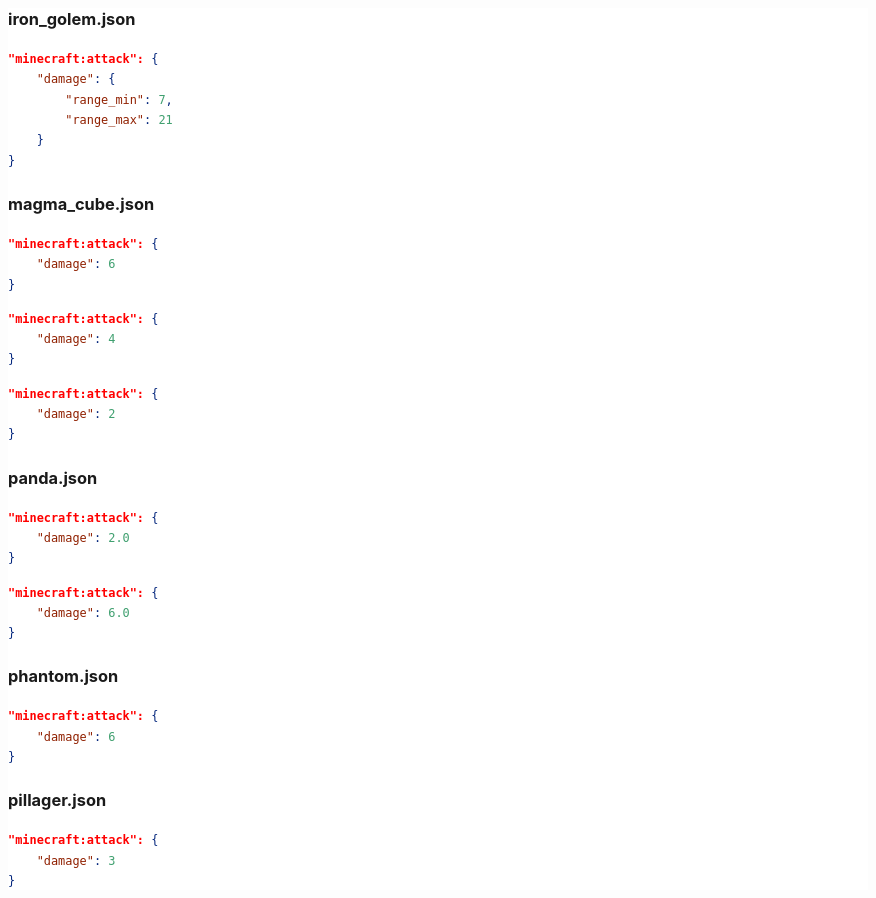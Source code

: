 ### iron_golem.json
```json
"minecraft:attack": {
    "damage": {
        "range_min": 7,
        "range_max": 21
    }
}
```

### magma_cube.json
```json
"minecraft:attack": {
    "damage": 6
}
```

```json
"minecraft:attack": {
    "damage": 4
}
```

```json
"minecraft:attack": {
    "damage": 2
}
```

### panda.json
```json
"minecraft:attack": {
    "damage": 2.0
}
```

```json
"minecraft:attack": {
    "damage": 6.0
}
```

### phantom.json
```json
"minecraft:attack": {
    "damage": 6
}
```

### pillager.json
```json
"minecraft:attack": {
    "damage": 3
}
```
